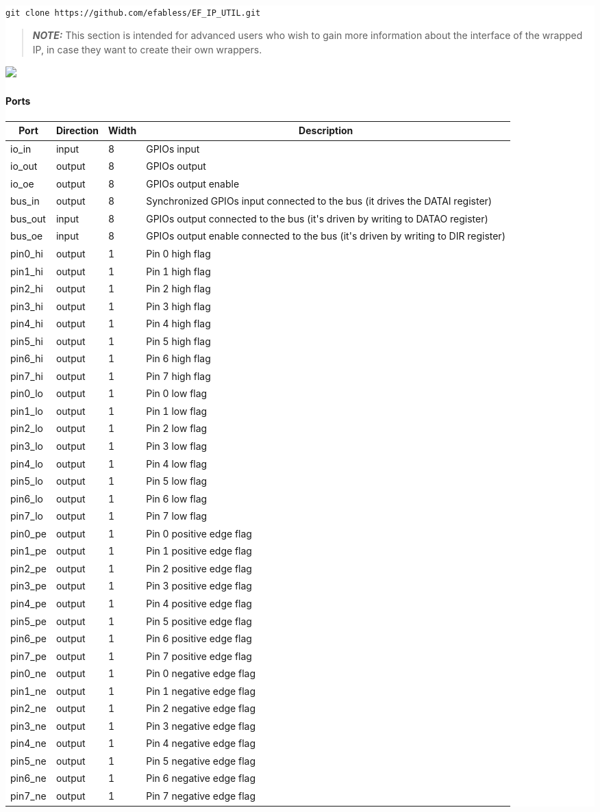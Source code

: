 ```git clone https://github.com/efabless/EF_IP_UTIL.git```
>**_NOTE:_** This section is intended for advanced users who wish to gain more information about the interface of the wrapped IP, in case they want to create their own wrappers.

<img src="docs/_static/EF_GPIO8.svg" width="600"/>

#### Ports 

|Port|Direction|Width|Description|
|---|---|---|---|
|io_in|input|8|GPIOs input|
|io_out|output|8|GPIOs output|
|io_oe|output|8|GPIOs output enable|
|bus_in|output|8|Synchronized GPIOs input connected to the bus (it drives the DATAI register)|
|bus_out|input|8|GPIOs output connected to the bus (it's driven by writing to DATAO register)|
|bus_oe|input|8|GPIOs output enable connected to the bus (it's driven by writing to DIR register)|
|pin0_hi|output|1|Pin 0 high flag|
|pin1_hi|output|1|Pin 1 high flag|
|pin2_hi|output|1|Pin 2 high flag|
|pin3_hi|output|1|Pin 3 high flag|
|pin4_hi|output|1|Pin 4 high flag|
|pin5_hi|output|1|Pin 5 high flag|
|pin6_hi|output|1|Pin 6 high flag|
|pin7_hi|output|1|Pin 7 high flag|
|pin0_lo|output|1|Pin 0 low flag|
|pin1_lo|output|1|Pin 1 low flag|
|pin2_lo|output|1|Pin 2 low flag|
|pin3_lo|output|1|Pin 3 low flag|
|pin4_lo|output|1|Pin 4 low flag|
|pin5_lo|output|1|Pin 5 low flag|
|pin6_lo|output|1|Pin 6 low flag|
|pin7_lo|output|1|Pin 7 low flag|
|pin0_pe|output|1|Pin 0 positive edge flag|
|pin1_pe|output|1|Pin 1 positive edge flag|
|pin2_pe|output|1|Pin 2 positive edge flag|
|pin3_pe|output|1|Pin 3 positive edge flag|
|pin4_pe|output|1|Pin 4 positive edge flag|
|pin5_pe|output|1|Pin 5 positive edge flag|
|pin6_pe|output|1|Pin 6 positive edge flag|
|pin7_pe|output|1|Pin 7 positive edge flag|
|pin0_ne|output|1|Pin 0 negative edge flag|
|pin1_ne|output|1|Pin 1 negative edge flag|
|pin2_ne|output|1|Pin 2 negative edge flag|
|pin3_ne|output|1|Pin 3 negative edge flag|
|pin4_ne|output|1|Pin 4 negative edge flag|
|pin5_ne|output|1|Pin 5 negative edge flag|
|pin6_ne|output|1|Pin 6 negative edge flag|
|pin7_ne|output|1|Pin 7 negative edge flag|
